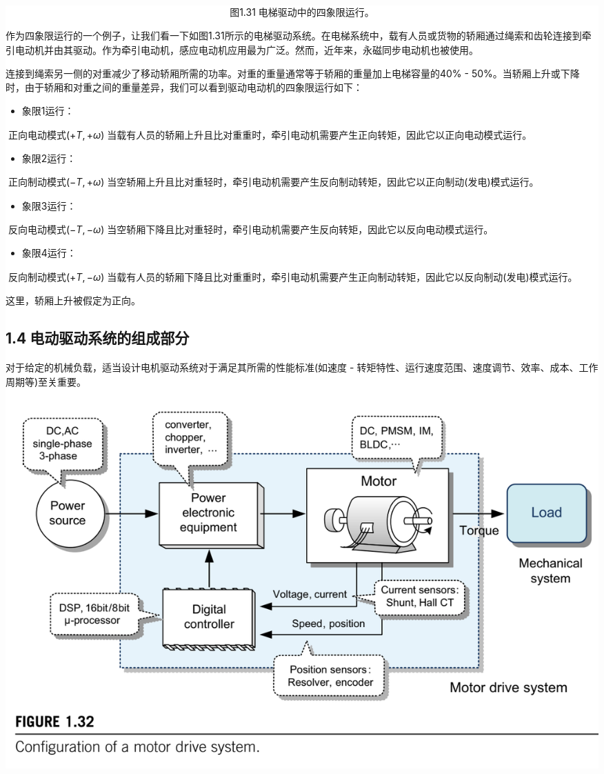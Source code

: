 <div align = "center">图1.31 电梯驱动中的四象限运行。</div>

​	作为四象限运行的一个例子，让我们看一下如图1.31所示的电梯驱动系统。在电梯系统中，载有人员或货物的轿厢通过绳索和齿轮连接到牵引电动机并由其驱动。作为牵引电动机，感应电动机应用最为广泛。然而，近年来，永磁同步电动机也被使用。 

​	连接到绳索另一侧的对重减少了移动轿厢所需的功率。对重的重量通常等于轿厢的重量加上电梯容量的40% - 50%。当轿厢上升或下降时，由于轿厢和对重之间的重量差异，我们可以看到驱动电动机的四象限运行如下：

- 象限1运行：

​	正向电动模式($+T,+\omega$) 当载有人员的轿厢上升且比对重重时，牵引电动机需要产生正向转矩，因此它以正向电动模式运行。

- 象限2运行：

​	正向制动模式($-T,+\omega$) 当空轿厢上升且比对重轻时，牵引电动机需要产生反向制动转矩，因此它以正向制动(发电)模式运行。

- 象限3运行：

​	反向电动模式($-T,-\omega$) 当空轿厢下降且比对重轻时，牵引电动机需要产生反向转矩，因此它以反向电动模式运行。

- 象限4运行：

​	反向制动模式($+T,-\omega$) 当载有人员的轿厢下降且比对重重时，牵引电动机需要产生正向制动转矩，因此它以反向制动(发电)模式运行。 

这里，轿厢上升被假定为正向。



## 1.4 电动驱动系统的组成部分 

​	对于给定的机械负载，适当设计电机驱动系统对于满足其所需的性能标准(如速度 - 转矩特性、运行速度范围、速度调节、效率、成本、工作周期等)至关重要。

![image-20241107195207288](assets/image-20241107195207288.png)
